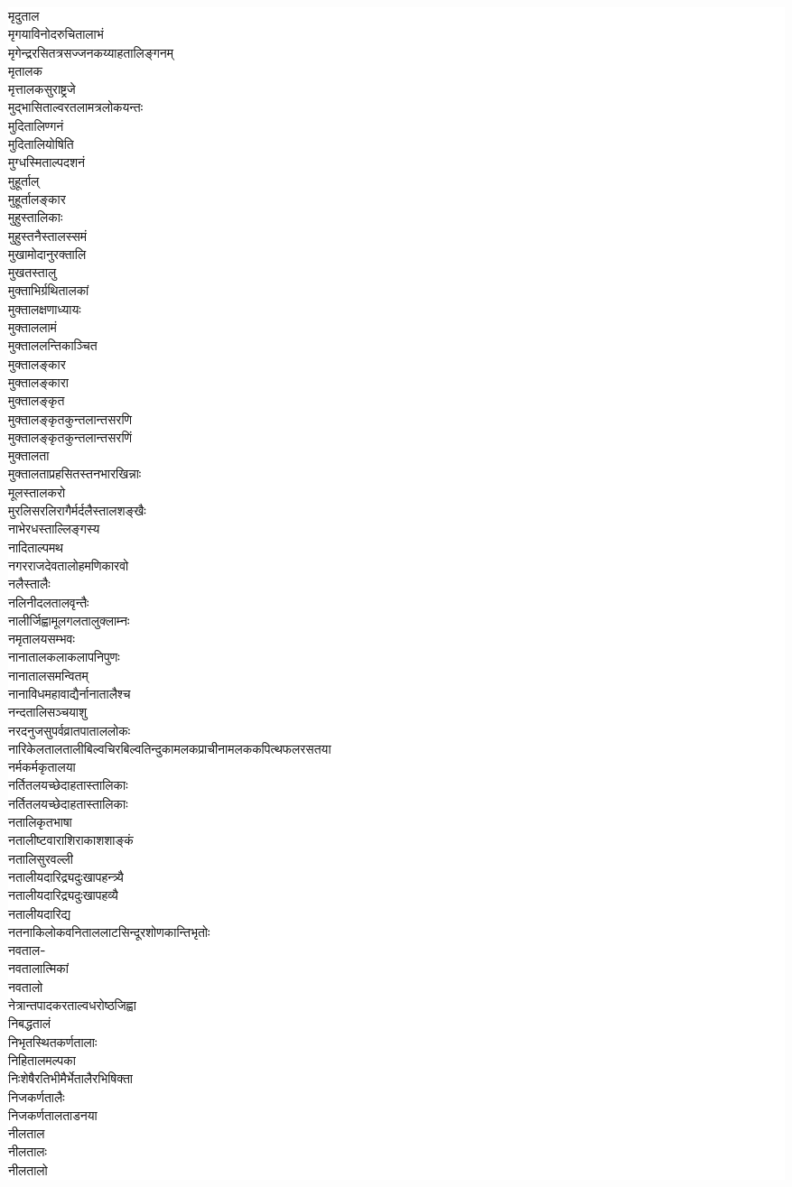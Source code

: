 मृदुताल  
मृगयाविनोदरुचितालाभं  
मृगेन्द्ररसितत्रसज्जनकय्याहतालिङ्गनम्  
मृतालक  
मृत्तालकसुराष्ट्रजे  
मुद्भासिताल्वरतलामत्रलोकयन्तः  
मुदितालिण्गनं  
मुदितालियोषिति  
मुग्धस्मिताल्पदशनं  
मुहूर्ताल्  
मुहूर्तालङ्कार  
मुहुस्तालिकाः  
मुहुस्तनैस्तालस्समं  
मुखामोदानुरक्तालि  
मुखतस्तालु  
मुक्ताभिर्ग्रथितालकां  
मुक्तालक्षणाध्यायः  
मुक्ताललामं  
मुक्ताललन्तिकाञ्चित  
मुक्तालङ्कार  
मुक्तालङ्कारा  
मुक्तालङ्कृत  
मुक्तालङ्कृतकुन्तलान्तसरणि  
मुक्तालङ्कृतकुन्तलान्तसरणिं  
मुक्तालता  
मुक्तालताप्रहसितस्तनभारखिन्नाः  
मूलस्तालकरो  
मुरलिसरलिरागैर्मर्दलैस्तालशङ्खैः  
नाभेरधस्ताल्लिङ्गस्य  
नादिताल्पमथ  
नगरराजदेवतालोहमणिकारवो  
नलैस्तालैः  
नलिनीदलतालवृन्तैः  
नालीर्जिह्वामूलगलतालुक्लाम्नः  
नमृतालयसम्भवः  
नानातालकलाकलापनिपुणः  
नानातालसमन्वितम्  
नानाविधमहावाद्यैर्नानातालैश्च  
नन्दतालिसञ्चयाशु  
नरदनुजसुपर्वव्रातपाताललोकः  
नारिकेलतालतालीबिल्वचिरबिल्वतिन्दुकामलकप्राचीनामलककपित्थफलरसतया  
नर्मकर्मकृतालया  
नर्तितलयच्छेदाहतास्तालिकाः  
नर्तितलयच्छेदाहतास्तालिकाः  
नतालिकृतभाषा  
नतालीष्टवाराशिराकाशशाङ्कं  
नतालिसुरवल्ली  
नतालीयदारिद्र्यदुःखापहन्त्र्यै  
नतालीयदारिद्र्यदुःखापहव्यै  
नतालीयदारिद्य  
नतनाकिलोकवनिताललाटसिन्दूरशोणकान्तिभृतोः  
नवताल-  
नवतालात्मिकां  
नवतालो  
नेत्रान्तपादकरताल्वधरोष्ठजिह्वा  
निबद्धतालं  
निभृतस्थितकर्णतालाः  
निहितालमल्पका  
निःशेषैरतिभीमैर्भेतालैरभिषिक्ता  
निजकर्णतालैः  
निजकर्णतालताडनया  
नीलताल  
नीलतालः  
नीलतालो  